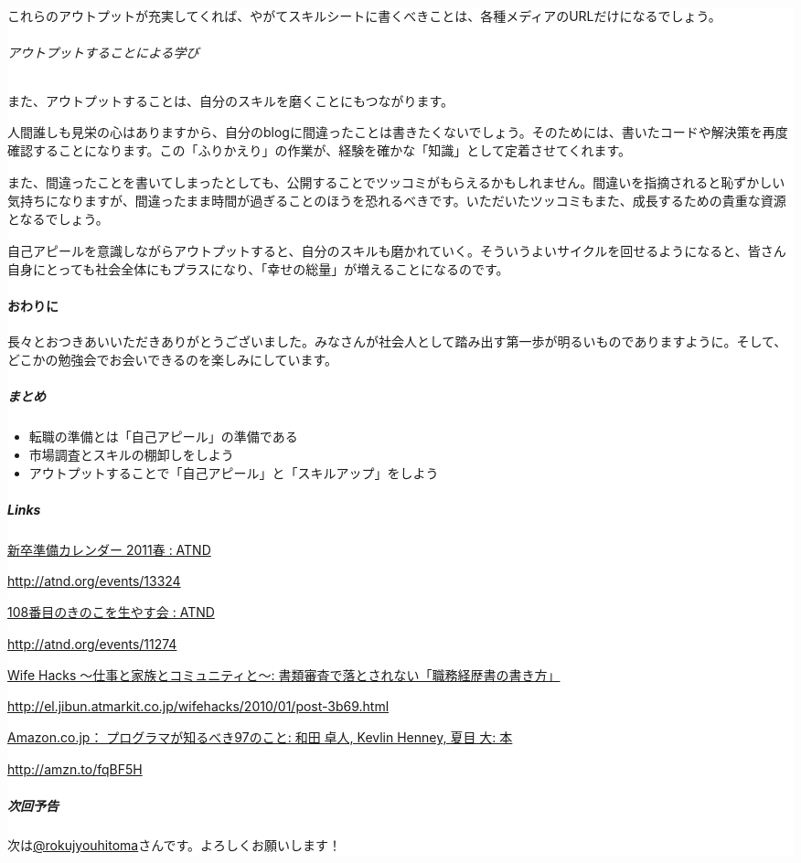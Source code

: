 これらのアウトプットが充実してくれば、やがてスキルシートに書くべきことは、各種メディアのURLだけになるでしょう。

###### アウトプットすることによる学び

また、アウトプットすることは、自分のスキルを磨くことにもつながります。

人間誰しも見栄の心はありますから、自分のblogに間違ったことは書きたくないでしょう。そのためには、書いたコードや解決策を再度確認することになります。この「ふりかえり」の作業が、経験を確かな「知識」として定着させてくれます。

また、間違ったことを書いてしまったとしても、公開することでツッコミがもらえるかもしれません。間違いを指摘されると恥ずかしい気持ちになりますが、間違ったまま時間が過ぎることのほうを恐れるべきです。いただいたツッコミもまた、成長するための貴重な資源となるでしょう。

自己アピールを意識しながらアウトプットすると、自分のスキルも磨かれていく。そういうよいサイクルを回せるようになると、皆さん自身にとっても社会全体にもプラスになり、「幸せの総量」が増えることになるのです。

#### おわりに

長々とおつきあいいただきありがとうございました。みなさんが社会人として踏み出す第一歩が明るいものでありますように。そして、どこかの勉強会でお会いできるのを楽しみにしています。

##### まとめ

  * 転職の準備とは「自己アピール」の準備である
  * 市場調査とスキルの棚卸しをしよう
  * アウトプットすることで「自己アピール」と「スキルアップ」をしよう

##### Links

<iframe src="http://rcm-jp.amazon.co.jp/e/cm?lt1=_blank&#038;bc1=000000&#038;IS2=1&#038;nou=1&#038;bg1=000000&#038;fc1=FFFFFF&#038;lc1=00FF00&#038;t=bottomline02-22&#038;o=9&#038;p=8&#038;l=as1&#038;m=amazon&#038;f=ifr&#038;ref=tf_til&#038;asins=4873114799" style="float:right;width:120px;height:240px;" scrolling="no" marginwidth="0" marginheight="0" frameborder="0" ></iframe>

<a href="http://atnd.org/events/13324" target="_blank">新卒準備カレンダー 2011春 : ATND</a>
  
http://atnd.org/events/13324

<a href="http://atnd.org/events/11274" target="_blank">108番目のきのこを生やす会 : ATND</a>
  
http://atnd.org/events/11274

<a href="http://el.jibun.atmarkit.co.jp/wifehacks/2010/01/post-3b69.html" target="_blank">Wife Hacks ～仕事と家族とコミュニティと～: 書類審査で落とされない「職務経歴書の書き方」</a>
  
http://el.jibun.atmarkit.co.jp/wifehacks/2010/01/post-3b69.html

<a href="http://amzn.to/fqBF5H" target="_blank">Amazon.co.jp： プログラマが知るべき97のこと: 和田 卓人, Kevlin Henney, 夏目 大: 本</a>
  
http://amzn.to/fqBF5H

<h5 style="clear:both;">
  次回予告
</h5>

次は<a href="http://twitter.com/rokujyouhitoma" target="_blank">@rokujyouhitoma</a>さんです。よろしくお願いします！
